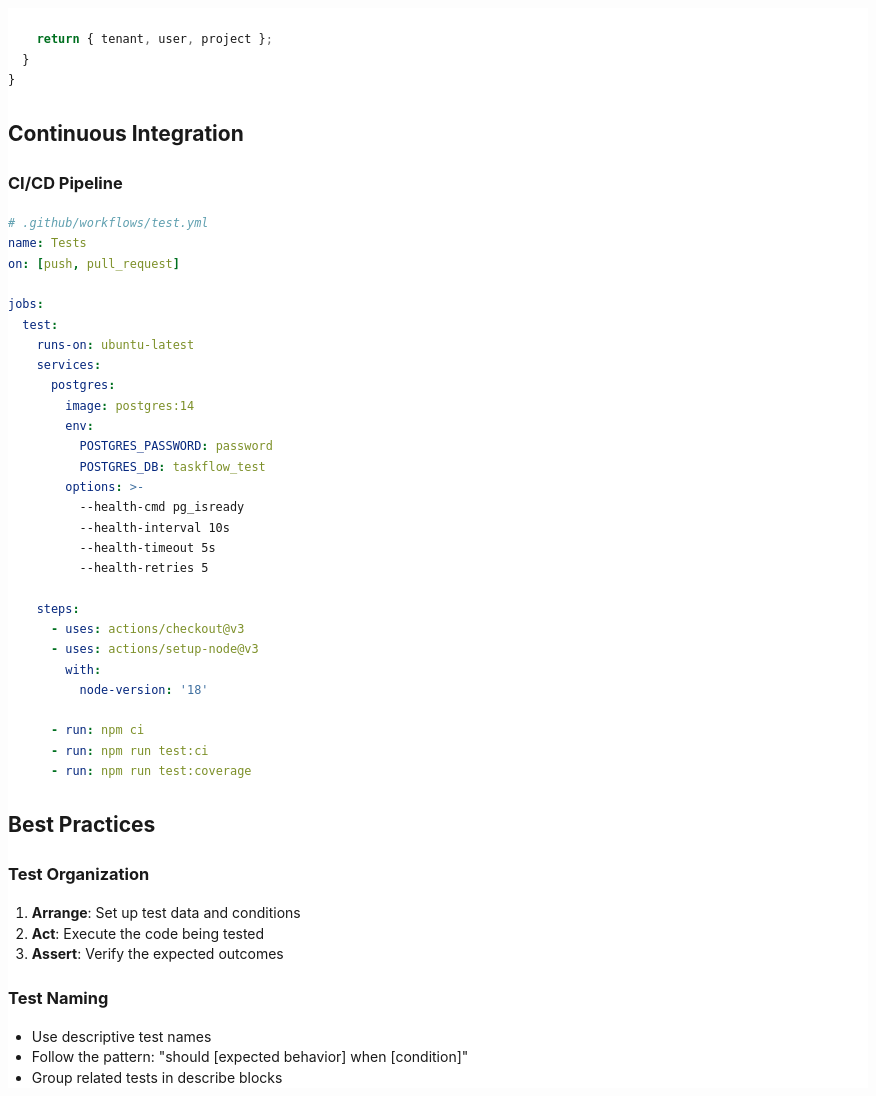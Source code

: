 ```typescript

    return { tenant, user, project };
  }
}
```

## Continuous Integration

### CI/CD Pipeline
```yaml
# .github/workflows/test.yml
name: Tests
on: [push, pull_request]

jobs:
  test:
    runs-on: ubuntu-latest
    services:
      postgres:
        image: postgres:14
        env:
          POSTGRES_PASSWORD: password
          POSTGRES_DB: taskflow_test
        options: >-
          --health-cmd pg_isready
          --health-interval 10s
          --health-timeout 5s
          --health-retries 5

    steps:
      - uses: actions/checkout@v3
      - uses: actions/setup-node@v3
        with:
          node-version: '18'
      
      - run: npm ci
      - run: npm run test:ci
      - run: npm run test:coverage
```

## Best Practices

### Test Organization
1. **Arrange**: Set up test data and conditions
2. **Act**: Execute the code being tested
3. **Assert**: Verify the expected outcomes

### Test Naming
- Use descriptive test names
- Follow the pattern: "should [expected behavior] when [condition]"
- Group related tests in describe blocks
